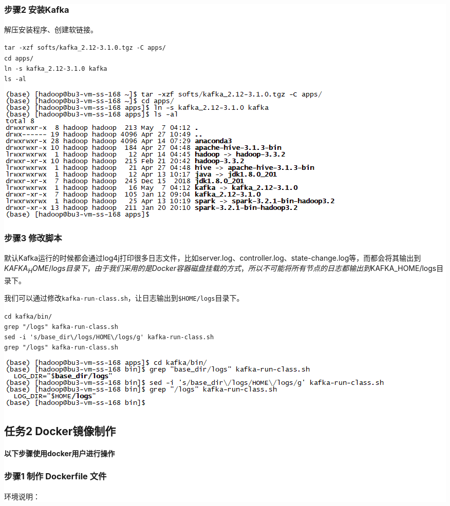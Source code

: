 ### 步骤2 安装Kafka

解压安装程序、创建软链接。

```
tar -xzf softs/kafka_2.12-3.1.0.tgz -C apps/
cd apps/
ln -s kafka_2.12-3.1.0 kafka
ls -al
```

![image-20220507121402015](images/image-20220507121402015.png)

### 步骤3 修改脚本

默认Kafka运行的时候都会通过log4j打印很多日志文件，比如server.log、controller.log、state-change.log等，而都会将其输出到$KAFKA_HOME/logs目录下，由于我们采用的是Docker容器磁盘挂载的方式，所以不可能将所有节点的日志都输出到$KAFKA_HOME/logs目录下。

我们可以通过修改`kafka-run-class.sh`，让日志输出到`$HOME/logs`目录下。

```
cd kafka/bin/
grep "/logs" kafka-run-class.sh
sed -i 's/base_dir\/logs/HOME\/logs/g' kafka-run-class.sh 
grep "/logs" kafka-run-class.sh
```

![image-20220507121514589](images/image-20220507121514589.png)

## 任务2 Docker镜像制作

**以下步骤使用docker用户进行操作**

### 步骤1 制作 Dockerfile 文件

环境说明：
